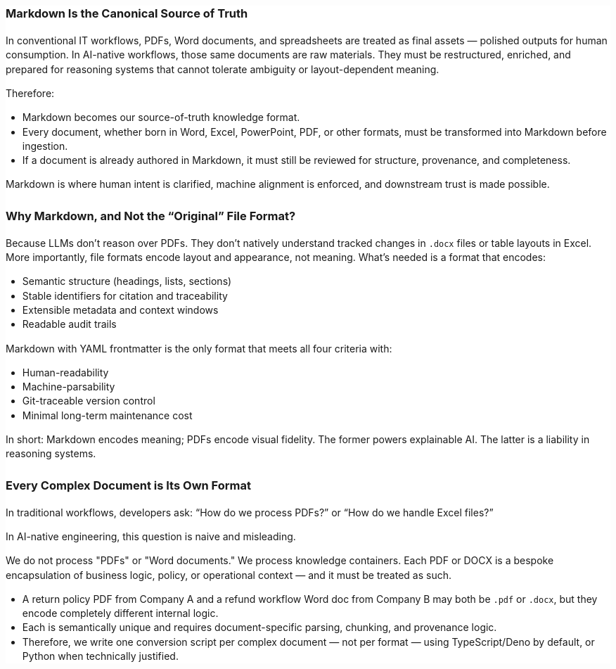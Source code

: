 ### Markdown Is the Canonical Source of Truth

In conventional IT workflows, PDFs, Word documents, and spreadsheets are treated as final assets — polished outputs for human consumption. In AI-native workflows, those same documents are raw materials. They must be restructured, enriched, and prepared for reasoning systems that cannot tolerate ambiguity or layout-dependent meaning.

Therefore:

* Markdown becomes our source-of-truth knowledge format.
* Every document, whether born in Word, Excel, PowerPoint, PDF, or other formats, must be transformed into Markdown before ingestion.
* If a document is already authored in Markdown, it must still be reviewed for structure, provenance, and completeness.

Markdown is where human intent is clarified, machine alignment is enforced, and downstream trust is made possible.

### Why Markdown, and Not the “Original” File Format?

Because LLMs don’t reason over PDFs. They don’t natively understand tracked changes in `.docx` files or table layouts in Excel. More importantly, file formats encode layout and appearance, not meaning. What’s needed is a format that encodes:

* Semantic structure (headings, lists, sections)
* Stable identifiers for citation and traceability
* Extensible metadata and context windows
* Readable audit trails

Markdown with YAML frontmatter is the only format that meets all four criteria with:

* Human-readability
* Machine-parsability
* Git-traceable version control
* Minimal long-term maintenance cost

In short: Markdown encodes meaning; PDFs encode visual fidelity. The former powers explainable AI. The latter is a liability in reasoning systems.

### Every Complex Document is Its Own Format

In traditional workflows, developers ask: “How do we process PDFs?” or “How do we handle Excel files?”

In AI-native engineering, this question is naive and misleading.

We do not process "PDFs" or "Word documents." We process knowledge containers. Each PDF or DOCX is a bespoke encapsulation of business logic, policy, or operational context — and it must be treated as such.

* A return policy PDF from Company A and a refund workflow Word doc from Company B may both be `.pdf` or `.docx`, but they encode completely different internal logic.
* Each is semantically unique and requires document-specific parsing, chunking, and provenance logic.
* Therefore, we write one conversion script per complex document — not per format — using TypeScript/Deno by default, or Python when technically justified.
